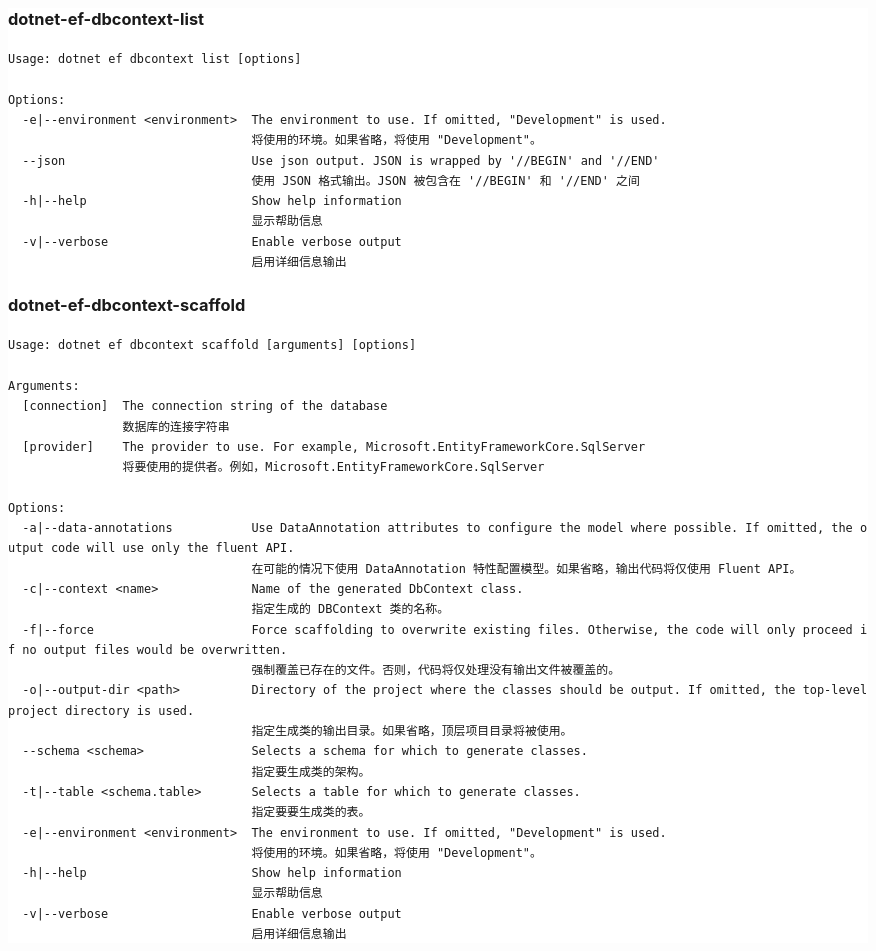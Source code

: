 ### dotnet-ef-dbcontext-list


````
Usage: dotnet ef dbcontext list [options]

Options:
  -e|--environment <environment>  The environment to use. If omitted, "Development" is used.
                                  将使用的环境。如果省略，将使用 "Development"。
  --json                          Use json output. JSON is wrapped by '//BEGIN' and '//END'
                                  使用 JSON 格式输出。JSON 被包含在 '//BEGIN' 和 '//END' 之间
  -h|--help                       Show help information
                                  显示帮助信息
  -v|--verbose                    Enable verbose output
                                  启用详细信息输出
````

### dotnet-ef-dbcontext-scaffold


````
Usage: dotnet ef dbcontext scaffold [arguments] [options]

Arguments:
  [connection]  The connection string of the database
                数据库的连接字符串
  [provider]    The provider to use. For example, Microsoft.EntityFrameworkCore.SqlServer
                将要使用的提供者。例如，Microsoft.EntityFrameworkCore.SqlServer

Options:
  -a|--data-annotations           Use DataAnnotation attributes to configure the model where possible. If omitted, the output code will use only the fluent API.
                                  在可能的情况下使用 DataAnnotation 特性配置模型。如果省略，输出代码将仅使用 Fluent API。
  -c|--context <name>             Name of the generated DbContext class.
                                  指定生成的 DBContext 类的名称。
  -f|--force                      Force scaffolding to overwrite existing files. Otherwise, the code will only proceed if no output files would be overwritten.
                                  强制覆盖已存在的文件。否则，代码将仅处理没有输出文件被覆盖的。
  -o|--output-dir <path>          Directory of the project where the classes should be output. If omitted, the top-level project directory is used.
                                  指定生成类的输出目录。如果省略，顶层项目目录将被使用。
  --schema <schema>               Selects a schema for which to generate classes.
                                  指定要生成类的架构。
  -t|--table <schema.table>       Selects a table for which to generate classes.
                                  指定要要生成类的表。
  -e|--environment <environment>  The environment to use. If omitted, "Development" is used.
                                  将使用的环境。如果省略，将使用 "Development"。
  -h|--help                       Show help information
                                  显示帮助信息
  -v|--verbose                    Enable verbose output
                                  启用详细信息输出
````
